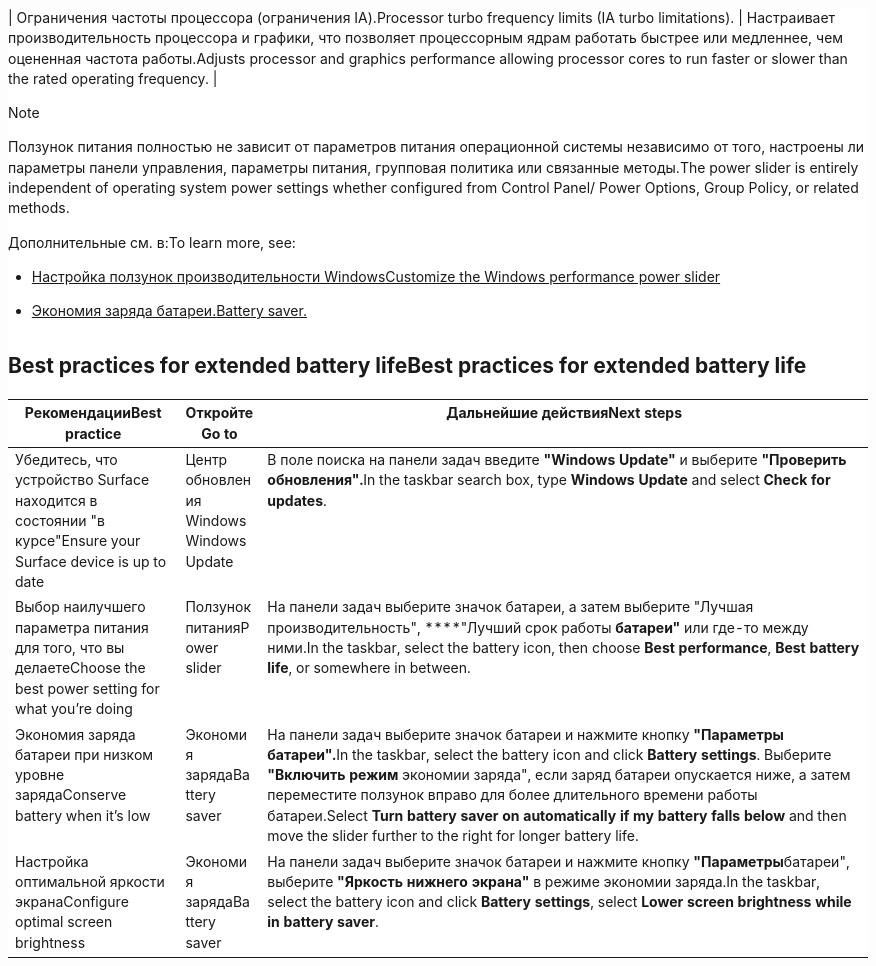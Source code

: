 | <span data-ttu-id="7f13a-188">Ограничения частоты процессора (ограничения IA).</span><span class="sxs-lookup"><span data-stu-id="7f13a-188">Processor turbo frequency limits (IA turbo limitations).</span></span> | <span data-ttu-id="7f13a-189">Настраивает производительность процессора и графики, что позволяет процессорным ядрам работать быстрее или медленнее, чем оцененная частота работы.</span><span class="sxs-lookup"><span data-stu-id="7f13a-189">Adjusts processor and graphics performance allowing processor cores to run faster or slower than the rated operating frequency.</span></span>                                                |

>[!NOTE]
><span data-ttu-id="7f13a-190">Ползунок питания полностью не зависит от параметров питания операционной системы независимо от того, настроены ли параметры панели управления, параметры питания, групповая политика или связанные методы.</span><span class="sxs-lookup"><span data-stu-id="7f13a-190">The power slider is entirely independent of operating system power settings whether configured from Control Panel/ Power Options, Group Policy, or related methods.</span></span>

<span data-ttu-id="7f13a-191">Дополнительные см. в:</span><span class="sxs-lookup"><span data-stu-id="7f13a-191">To learn more, see:</span></span>

-   [<span data-ttu-id="7f13a-192">Настройка ползунок производительности Windows</span><span class="sxs-lookup"><span data-stu-id="7f13a-192">Customize the Windows performance power slider</span></span>](https://docs.microsoft.com/windows-hardware/customize/desktop/customize-power-slider)

-   [<span data-ttu-id="7f13a-193">Экономия заряда батареи.</span><span class="sxs-lookup"><span data-stu-id="7f13a-193">Battery saver.</span></span>](https://docs.microsoft.com/windows-hardware/design/component-guidelines/battery-saver)

## <a name="best-practices-for-extended-battery-life"></a><span data-ttu-id="7f13a-194">Best practices for extended battery life</span><span class="sxs-lookup"><span data-stu-id="7f13a-194">Best practices for extended battery life</span></span>


| <span data-ttu-id="7f13a-195">Рекомендации</span><span class="sxs-lookup"><span data-stu-id="7f13a-195">Best practice</span></span> | <span data-ttu-id="7f13a-196">Откройте</span><span class="sxs-lookup"><span data-stu-id="7f13a-196">Go to</span></span> | <span data-ttu-id="7f13a-197">Дальнейшие действия</span><span class="sxs-lookup"><span data-stu-id="7f13a-197">Next steps</span></span> |
|---|---|---|                                                                                                                                    
| <span data-ttu-id="7f13a-198">Убедитесь, что устройство Surface находится в состоянии "в курсе"</span><span class="sxs-lookup"><span data-stu-id="7f13a-198">Ensure your Surface device is up to date</span></span>| <span data-ttu-id="7f13a-199">Центр обновления Windows</span><span class="sxs-lookup"><span data-stu-id="7f13a-199">Windows Update</span></span> | <span data-ttu-id="7f13a-200">В поле поиска на панели задач введите **"Windows Update"** и выберите **"Проверить обновления".**</span><span class="sxs-lookup"><span data-stu-id="7f13a-200">In the taskbar search box, type **Windows Update** and select **Check for updates**.</span></span> |
| <span data-ttu-id="7f13a-201">Выбор наилучшего параметра питания для того, что вы делаете</span><span class="sxs-lookup"><span data-stu-id="7f13a-201">Choose the best power setting for what you’re doing</span></span> | <span data-ttu-id="7f13a-202">Ползунок питания</span><span class="sxs-lookup"><span data-stu-id="7f13a-202">Power slider</span></span> | <span data-ttu-id="7f13a-203">На панели задач выберите значок батареи, а затем выберите "Лучшая производительность", \*\*\*\*"Лучший срок работы **батареи"** или где-то между ними.</span><span class="sxs-lookup"><span data-stu-id="7f13a-203">In the taskbar, select the battery icon, then choose **Best performance**, **Best battery life**, or somewhere in between.</span></span>|
| <span data-ttu-id="7f13a-204">Экономия заряда батареи при низком уровне заряда</span><span class="sxs-lookup"><span data-stu-id="7f13a-204">Conserve battery when it’s low</span></span> | <span data-ttu-id="7f13a-205">Экономия заряда</span><span class="sxs-lookup"><span data-stu-id="7f13a-205">Battery saver</span></span> | <span data-ttu-id="7f13a-206">На панели задач выберите значок батареи и нажмите кнопку **"Параметры батареи".**</span><span class="sxs-lookup"><span data-stu-id="7f13a-206">In the taskbar, select the battery icon and click **Battery settings**.</span></span> <span data-ttu-id="7f13a-207">Выберите **"Включить режим** экономии заряда", если заряд батареи опускается ниже, а затем переместите ползунок вправо для более длительного времени работы батареи.</span><span class="sxs-lookup"><span data-stu-id="7f13a-207">Select **Turn battery saver on automatically if my battery falls below** and then move the slider further to the right for longer battery life.</span></span> |
| <span data-ttu-id="7f13a-208">Настройка оптимальной яркости экрана</span><span class="sxs-lookup"><span data-stu-id="7f13a-208">Configure optimal screen brightness</span></span> | <span data-ttu-id="7f13a-209">Экономия заряда</span><span class="sxs-lookup"><span data-stu-id="7f13a-209">Battery saver</span></span> | <span data-ttu-id="7f13a-210">На панели задач выберите значок батареи и нажмите кнопку **"Параметры**батареи", выберите **"Яркость нижнего экрана"** в режиме экономии заряда.</span><span class="sxs-lookup"><span data-stu-id="7f13a-210">In the taskbar, select the battery icon and click **Battery settings**, select **Lower screen brightness while in battery saver**.</span></span> |